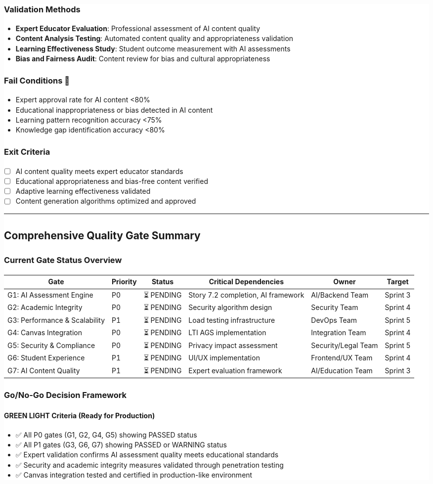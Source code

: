 ### Validation Methods

- **Expert Educator Evaluation**: Professional assessment of AI content quality
- **Content Analysis Testing**: Automated content quality and appropriateness validation
- **Learning Effectiveness Study**: Student outcome measurement with AI assessments
- **Bias and Fairness Audit**: Content review for bias and cultural appropriateness

### Fail Conditions 🔴

- Expert approval rate for AI content <80%
- Educational inappropriateness or bias detected in AI content
- Learning pattern recognition accuracy <75%
- Knowledge gap identification accuracy <80%

### Exit Criteria

- [ ] AI content quality meets expert educator standards
- [ ] Educational appropriateness and bias-free content verified
- [ ] Adaptive learning effectiveness validated
- [ ] Content generation algorithms optimized and approved

---

## Comprehensive Quality Gate Summary

### Current Gate Status Overview

| Gate | Priority | Status | Critical Dependencies | Owner | Target |
|------|----------|--------|----------------------|-------|--------|
| G1: AI Assessment Engine | P0 | ⏳ PENDING | Story 7.2 completion, AI framework | AI/Backend Team | Sprint 3 |
| G2: Academic Integrity | P0 | ⏳ PENDING | Security algorithm design | Security Team | Sprint 4 |
| G3: Performance & Scalability | P1 | ⏳ PENDING | Load testing infrastructure | DevOps Team | Sprint 5 |
| G4: Canvas Integration | P0 | ⏳ PENDING | LTI AGS implementation | Integration Team | Sprint 4 |
| G5: Security & Compliance | P0 | ⏳ PENDING | Privacy impact assessment | Security/Legal Team | Sprint 5 |
| G6: Student Experience | P1 | ⏳ PENDING | UI/UX implementation | Frontend/UX Team | Sprint 4 |
| G7: AI Content Quality | P1 | ⏳ PENDING | Expert evaluation framework | AI/Education Team | Sprint 3 |

### Go/No-Go Decision Framework

#### GREEN LIGHT Criteria (Ready for Production)
- ✅ All P0 gates (G1, G2, G4, G5) showing PASSED status
- ✅ All P1 gates (G3, G6, G7) showing PASSED or WARNING status
- ✅ Expert validation confirms AI assessment quality meets educational standards
- ✅ Security and academic integrity measures validated through penetration testing
- ✅ Canvas integration tested and certified in production-like environment
